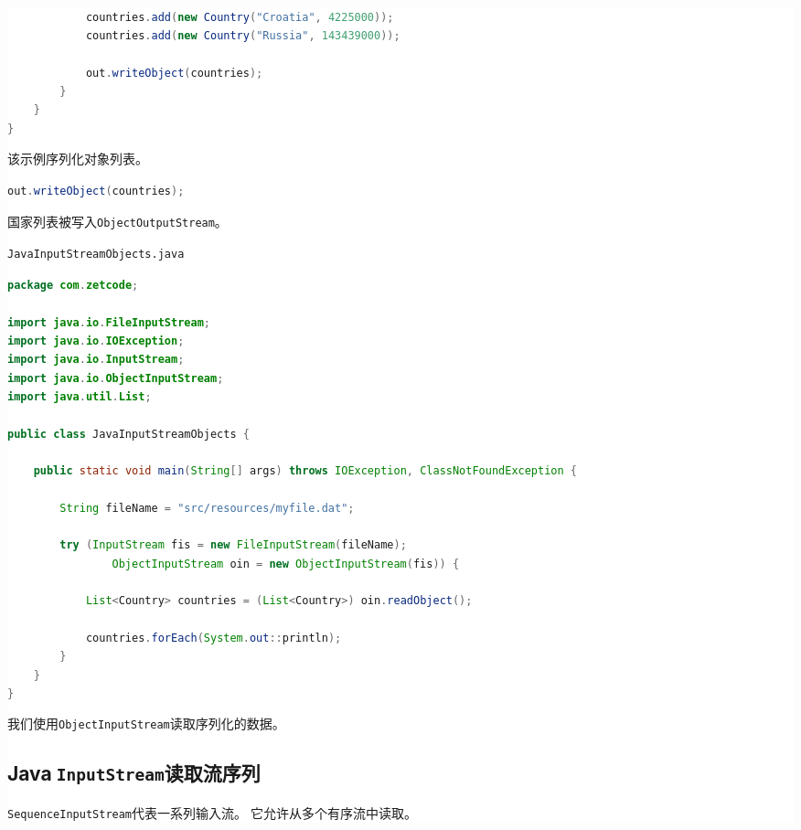 ```java
            countries.add(new Country("Croatia", 4225000));
            countries.add(new Country("Russia", 143439000));

            out.writeObject(countries);
        }
    }
}

```

该示例序列化对象列表。

```java
out.writeObject(countries);

```

国家列表被写入`ObjectOutputStream`。

`JavaInputStreamObjects.java`

```java
package com.zetcode;

import java.io.FileInputStream;
import java.io.IOException;
import java.io.InputStream;
import java.io.ObjectInputStream;
import java.util.List;

public class JavaInputStreamObjects {

    public static void main(String[] args) throws IOException, ClassNotFoundException {

        String fileName = "src/resources/myfile.dat";

        try (InputStream fis = new FileInputStream(fileName);
                ObjectInputStream oin = new ObjectInputStream(fis)) {

            List<Country> countries = (List<Country>) oin.readObject();

            countries.forEach(System.out::println);
        }
    }
}

```

我们使用`ObjectInputStream`读取序列化的数据。

## Java `InputStream`读取流序列

`SequenceInputStream`代表一系列输入流。 它允许从多个有序流中读取。
